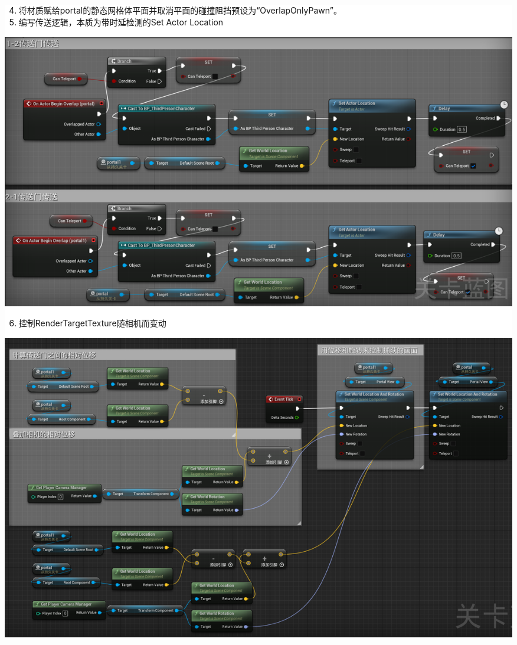 4. 将材质赋给portal的静态网格体平面并取消平面的碰撞阻挡预设为“OverlapOnlyPawn”。
5. 编写传送逻辑，本质为带时延检测的Set Actor Location

<img src="uepics\05.png" alt="image-20231214144349648" />

6. 控制RenderTargetTexture随相机而变动

<img src="uepics\06.png" alt="image-20231214144857212" />

